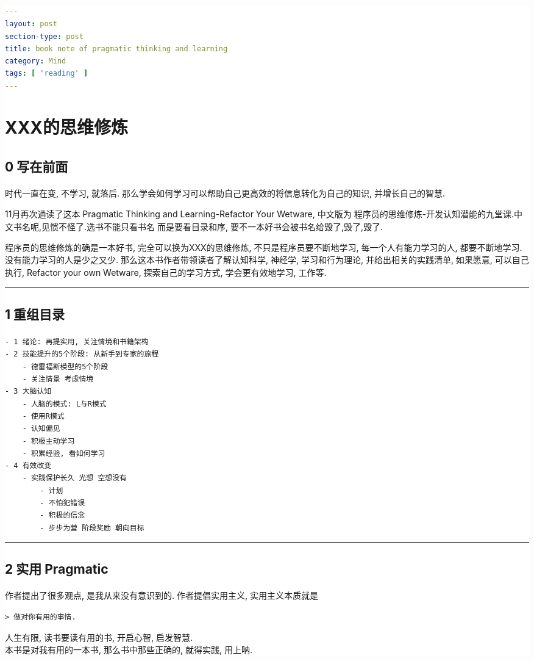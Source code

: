 ```yaml
---
layout: post
section-type: post
title: book note of pragmatic thinking and learning
category: Mind
tags: [ 'reading' ]
---
```

# XXX的思维修炼

## 0 写在前面

时代一直在变, 不学习, 就落后. 那么学会如何学习可以帮助自己更高效的将信息转化为自己的知识, 并增长自己的智慧.

11月再次通读了这本 Pragmatic Thinking and Learning-Refactor Your Wetware, 中文版为 程序员的思维修炼-开发认知潜能的九堂课.中文书名呢,见惯不怪了.选书不能只看书名 而是要看目录和序, 要不一本好书会被书名给毁了,毁了,毁了. 

程序员的思维修炼的确是一本好书, 完全可以换为XXX的思维修炼, 不只是程序员要不断地学习, 每一个人有能力学习的人, 都要不断地学习. 没有能力学习的人是少之又少. 那么这本书作者带领读者了解认知科学, 神经学, 学习和行为理论, 并给出相关的实践清单, 如果愿意, 可以自己执行, Refactor your own Wetware, 探索自己的学习方式, 学会更有效地学习, 工作等.

***

## 1 重组目录

	- 1 绪论: 再提实用, 关注情境和书籍架构
	- 2 技能提升的5个阶段: 从新手到专家的旅程
		- 德雷福斯模型的5个阶段
		- 关注情景 考虑情境
	- 3 大脑认知
		- 人脑的模式: L与R模式
		- 使用R模式
		- 认知偏见
		- 积极主动学习
		- 积累经验, 看如何学习
	- 4 有效改变
		- 实践保护长久 光想 空想没有
			- 计划
			- 不怕犯错误
			- 积极的信念
			- 步步为营 阶段奖励 朝向目标
	
***

## 2 实用 Pragmatic

作者提出了很多观点, 是我从来没有意识到的. 作者提倡实用主义, 实用主义本质就是

	> 做对你有用的事情.

人生有限, 读书要读有用的书, 开启心智, 启发智慧.  
本书是对我有用的一本书, 那么书中那些正确的, 就得实践, 用上呐.
